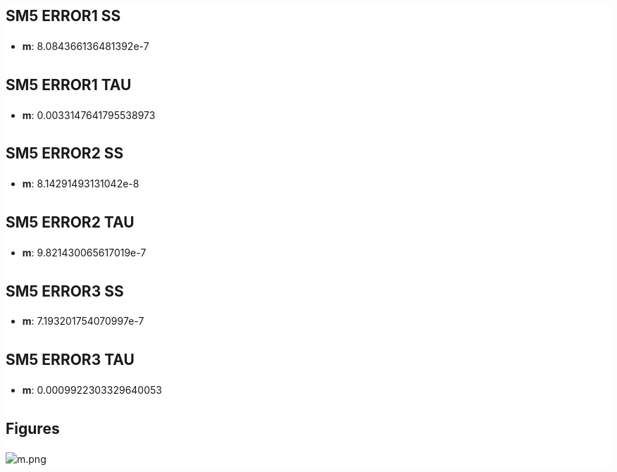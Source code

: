 ## SM5 ERROR1 SS

- **m**: 8.084366136481392e-7

## SM5 ERROR1 TAU

- **m**: 0.0033147641795538973

## SM5 ERROR2 SS

- **m**: 8.14291493131042e-8

## SM5 ERROR2 TAU

- **m**: 9.821430065617019e-7

## SM5 ERROR3 SS

- **m**: 7.193201754070997e-7

## SM5 ERROR3 TAU

- **m**: 0.0009922303329640053

## Figures

![m.png](images/m.png)
